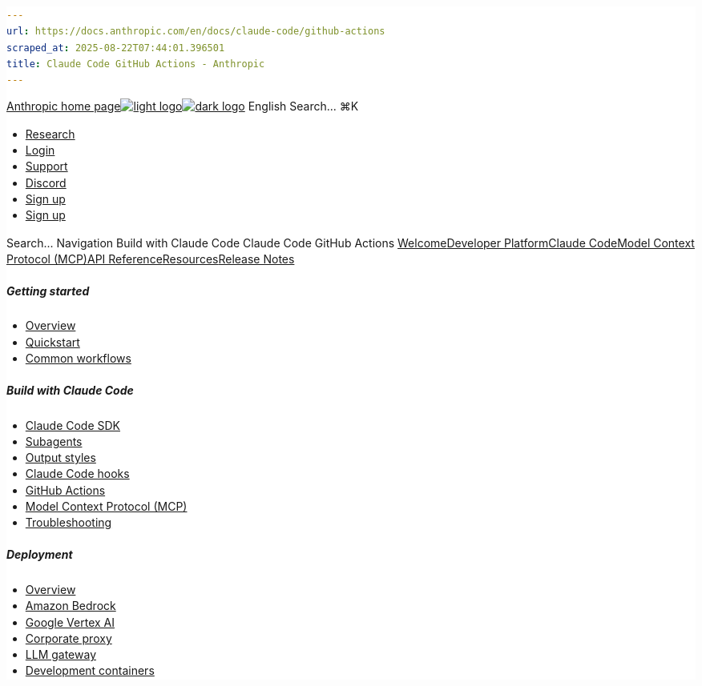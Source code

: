 ```yaml
---
url: https://docs.anthropic.com/en/docs/claude-code/github-actions
scraped_at: 2025-08-22T07:44:01.396501
title: Claude Code GitHub Actions - Anthropic
---
```


[Anthropic home page![light logo](https://mintlify.s3.us-west-1.amazonaws.com/anthropic/logo/light.svg)![dark logo](https://mintlify.s3.us-west-1.amazonaws.com/anthropic/logo/dark.svg)](https://docs.anthropic.com/)
English
Search...
⌘K
  * [Research](https://www.anthropic.com/research)
  * [Login](https://console.anthropic.com/login)
  * [Support](https://support.anthropic.com/)
  * [Discord](https://www.anthropic.com/discord)
  * [Sign up](https://console.anthropic.com/login)
  * [Sign up](https://console.anthropic.com/login)


Search...
Navigation
Build with Claude Code
Claude Code GitHub Actions
[Welcome](https://docs.anthropic.com/en/home)[Developer Platform](https://docs.anthropic.com/en/docs/intro)[Claude Code](https://docs.anthropic.com/en/docs/claude-code/overview)[Model Context Protocol (MCP)](https://docs.anthropic.com/en/docs/mcp)[API Reference](https://docs.anthropic.com/en/api/messages)[Resources](https://docs.anthropic.com/en/resources/overview)[Release Notes](https://docs.anthropic.com/en/release-notes/overview)
##### Getting started
  * [Overview](https://docs.anthropic.com/en/docs/claude-code/overview)
  * [Quickstart](https://docs.anthropic.com/en/docs/claude-code/quickstart)
  * [Common workflows](https://docs.anthropic.com/en/docs/claude-code/common-workflows)


##### Build with Claude Code
  * [Claude Code SDK](https://docs.anthropic.com/en/docs/claude-code/sdk)
  * [Subagents](https://docs.anthropic.com/en/docs/claude-code/sub-agents)
  * [Output styles](https://docs.anthropic.com/en/docs/claude-code/output-styles)
  * [Claude Code hooks](https://docs.anthropic.com/en/docs/claude-code/hooks-guide)
  * [GitHub Actions](https://docs.anthropic.com/en/docs/claude-code/github-actions)
  * [Model Context Protocol (MCP)](https://docs.anthropic.com/en/docs/claude-code/mcp)
  * [Troubleshooting](https://docs.anthropic.com/en/docs/claude-code/troubleshooting)


##### Deployment
  * [Overview](https://docs.anthropic.com/en/docs/claude-code/third-party-integrations)
  * [Amazon Bedrock](https://docs.anthropic.com/en/docs/claude-code/amazon-bedrock)
  * [Google Vertex AI](https://docs.anthropic.com/en/docs/claude-code/google-vertex-ai)
  * [Corporate proxy](https://docs.anthropic.com/en/docs/claude-code/corporate-proxy)
  * [LLM gateway](https://docs.anthropic.com/en/docs/claude-code/llm-gateway)
  * [Development containers](https://docs.anthropic.com/en/docs/claude-code/devcontainer)
